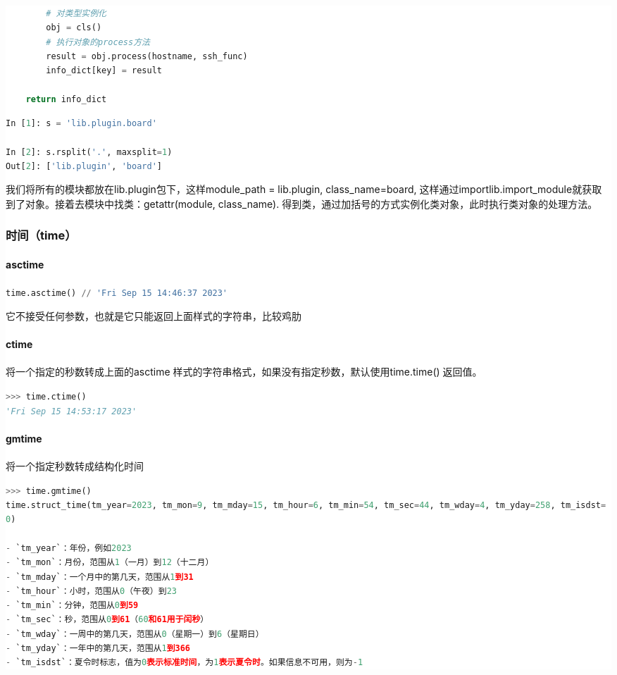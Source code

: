 ```python
        # 对类型实例化
        obj = cls()
        # 执行对象的process方法
        result = obj.process(hostname, ssh_func)
        info_dict[key] = result

    return info_dict
```
```python
In [1]: s = 'lib.plugin.board'

In [2]: s.rsplit('.', maxsplit=1)
Out[2]: ['lib.plugin', 'board']
```

我们将所有的模块都放在lib.plugin包下，这样module_path = lib.plugin, class_name=board, 这样通过importlib.import_module就获取到了对象。接着去模块中找类：getattr(module, class_name). 得到类，通过加括号的方式实例化类对象，此时执行类对象的处理方法。

### 时间（time）

#### asctime

```python
time.asctime() // 'Fri Sep 15 14:46:37 2023' 
```

它不接受任何参数，也就是它只能返回上面样式的字符串，比较鸡肋

#### ctime

将一个指定的秒数转成上面的asctime 样式的字符串格式，如果没有指定秒数，默认使用time.time() 返回值。

```python
>>> time.ctime()
'Fri Sep 15 14:53:17 2023'
```
#### gmtime
将一个指定秒数转成结构化时间

```python
>>> time.gmtime()
time.struct_time(tm_year=2023, tm_mon=9, tm_mday=15, tm_hour=6, tm_min=54, tm_sec=44, tm_wday=4, tm_yday=258, tm_isdst=0)

- `tm_year`：年份，例如2023
- `tm_mon`：月份，范围从1（一月）到12（十二月）
- `tm_mday`：一个月中的第几天，范围从1到31
- `tm_hour`：小时，范围从0（午夜）到23
- `tm_min`：分钟，范围从0到59
- `tm_sec`：秒，范围从0到61（60和61用于闰秒）
- `tm_wday`：一周中的第几天，范围从0（星期一）到6（星期日）
- `tm_yday`：一年中的第几天，范围从1到366
- `tm_isdst`：夏令时标志，值为0表示标准时间，为1表示夏令时。如果信息不可用，则为-1
```
